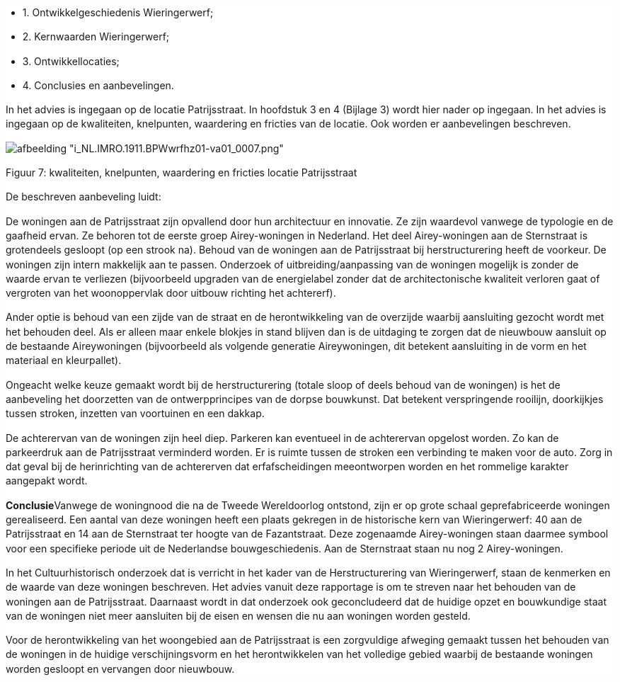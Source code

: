 * 1\. Ontwikkelgeschiedenis Wieringerwerf;

* 2\. Kernwaarden Wieringerwerf;

* 3\. Ontwikkellocaties;

* 4\. Conclusies en aanbevelingen.

In het advies is ingegaan op de locatie Patrijsstraat. In hoofdstuk 3 en 4 (Bijlage 3) wordt hier nader op ingegaan. In het advies is ingegaan op de kwaliteiten, knelpunten, waardering en fricties van de locatie. Ook worden er aanbevelingen beschreven.

![afbeelding "i_NL.IMRO.1911.BPWwrfhz01-va01_0007.png"](i_NL.IMRO.1911.BPWwrfhz01-va01_0007.png)

Figuur 7: kwaliteiten, knelpunten, waardering en fricties locatie Patrijsstraat

De beschreven aanbeveling luidt:

De woningen aan de Patrijsstraat zijn opvallend door hun architectuur en innovatie. Ze zijn waardevol vanwege de typologie en de gaafheid ervan. Ze behoren tot de eerste groep Airey\-woningen in Nederland. Het deel Airey\-woningen aan de Sternstraat is grotendeels gesloopt (op een strook na). Behoud van de woningen aan de Patrijsstraat bij herstructurering heeft de voorkeur. De woningen zijn intern makkelijk aan te passen. Onderzoek of uitbreiding/aanpassing van de woningen mogelijk is zonder de waarde ervan te verliezen (bijvoorbeeld upgraden van de energielabel zonder dat de architectonische kwaliteit verloren gaat of vergroten van het woonoppervlak door uitbouw richting het achtererf).

Ander optie is behoud van een zijde van de straat en de herontwikkeling van de overzijde waarbij aansluiting gezocht wordt met het behouden deel. Als er alleen maar enkele blokjes in stand blijven dan is de uitdaging te zorgen dat de nieuwbouw aansluit op de bestaande Aireywoningen (bijvoorbeeld als volgende generatie Aireywoningen, dit betekent aansluiting in de vorm en het materiaal en kleurpallet).

Ongeacht welke keuze gemaakt wordt bij de herstructurering (totale sloop of deels behoud van de woningen) is het de aanbeveling het doorzetten van de ontwerpprincipes van de dorpse bouwkunst. Dat betekent verspringende rooilijn, doorkijkjes tussen stroken, inzetten van voortuinen en een dakkap.

De achterervan van de woningen zijn heel diep. Parkeren kan eventueel in de achterervan opgelost worden. Zo kan de parkeerdruk aan de Patrijsstraat verminderd worden. Er is ruimte tussen de stroken een verbinding te maken voor de auto. Zorg in dat geval bij de herinrichting van de achtererven dat erfafscheidingen meeontworpen worden en het rommelige karakter aangepakt wordt.

**Conclusie**Vanwege de woningnood die na de Tweede Wereldoorlog ontstond, zijn er op grote schaal geprefabriceerde woningen gerealiseerd. Een aantal van deze woningen heeft een plaats gekregen in de historische kern van Wieringerwerf: 40 aan de Patrijsstraat en 14 aan de Sternstraat ter hoogte van de Fazantstraat. Deze zogenaamde Airey\-woningen staan daarmee symbool voor een specifieke periode uit de Nederlandse bouwgeschiedenis. Aan de Sternstraat staan nu nog 2 Airey\-woningen.

In het Cultuurhistorisch onderzoek dat is verricht in het kader van de Herstructurering van Wieringerwerf, staan de kenmerken en de waarde van deze woningen beschreven. Het advies vanuit deze rapportage is om te streven naar het behouden van de woningen aan de Patrijsstraat. Daarnaast wordt in dat onderzoek ook geconcludeerd dat de huidige opzet en bouwkundige staat van de woningen niet meer aansluiten bij de eisen en wensen die nu aan woningen worden gesteld.

Voor de herontwikkeling van het woongebied aan de Patrijsstraat is een zorgvuldige afweging gemaakt tussen het behouden van de woningen in de huidige verschijningsvorm en het herontwikkelen van het volledige gebied waarbij de bestaande woningen worden gesloopt en vervangen door nieuwbouw.

